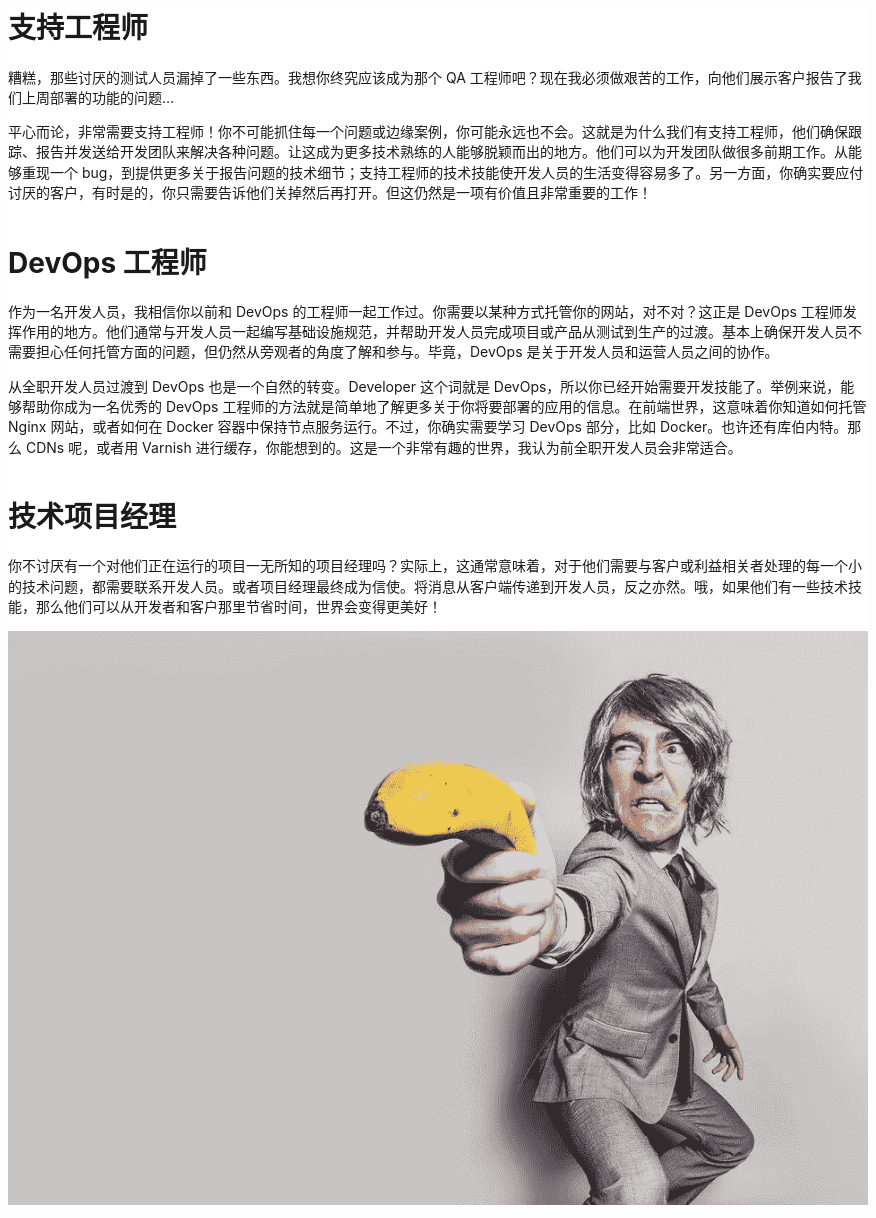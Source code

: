 # 支持工程师

糟糕，那些讨厌的测试人员漏掉了一些东西。我想你终究应该成为那个 QA 工程师吧？现在我必须做艰苦的工作，向他们展示客户报告了我们上周部署的功能的问题…

平心而论，非常需要支持工程师！你不可能抓住每一个问题或边缘案例，你可能永远也不会。这就是为什么我们有支持工程师，他们确保跟踪、报告并发送给开发团队来解决各种问题。让这成为更多技术熟练的人能够脱颖而出的地方。他们可以为开发团队做很多前期工作。从能够重现一个 bug，到提供更多关于报告问题的技术细节；支持工程师的技术技能使开发人员的生活变得容易多了。另一方面，你确实要应付讨厌的客户，有时是的，你只需要告诉他们关掉然后再打开。但这仍然是一项有价值且非常重要的工作！

# DevOps 工程师

作为一名开发人员，我相信你以前和 DevOps 的工程师一起工作过。你需要以某种方式托管你的网站，对不对？这正是 DevOps 工程师发挥作用的地方。他们通常与开发人员一起编写基础设施规范，并帮助开发人员完成项目或产品从测试到生产的过渡。基本上确保开发人员不需要担心任何托管方面的问题，但仍然从旁观者的角度了解和参与。毕竟，DevOps 是关于开发人员和运营人员之间的协作。

从全职开发人员过渡到 DevOps 也是一个自然的转变。Developer 这个词就是 DevOps，所以你已经开始需要开发技能了。举例来说，能够帮助你成为一名优秀的 DevOps 工程师的方法就是简单地了解更多关于你将要部署的应用的信息。在前端世界，这意味着你知道如何托管 Nginx 网站，或者如何在 Docker 容器中保持节点服务运行。不过，你确实需要学习 DevOps 部分，比如 Docker。也许还有库伯内特。那么 CDNs 呢，或者用 Varnish 进行缓存，你能想到的。这是一个非常有趣的世界，我认为前全职开发人员会非常适合。

# 技术项目经理

你不讨厌有一个对他们正在运行的项目一无所知的项目经理吗？实际上，这通常意味着，对于他们需要与客户或利益相关者处理的每一个小的技术问题，都需要联系开发人员。或者项目经理最终成为信使。将消息从客户端传递到开发人员，反之亦然。哦，如果他们有一些技术技能，那么他们可以从开发者和客户那里节省时间，世界会变得更美好！

![](img/6f4b63d597594fe5fc0575333f334802.png)
